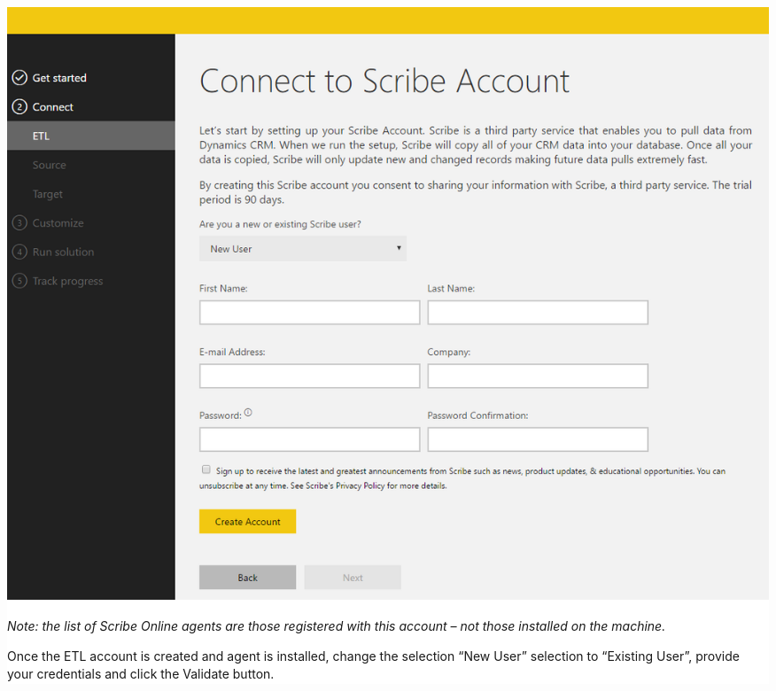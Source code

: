 ![Connect to Scribe](Resources/Images/ConnectScribe.png)

_Note: the list of Scribe Online agents are those registered with this account – not those installed on the machine._

Once the ETL account is created and agent is installed, change the selection “New User” selection to “Existing User”, provide your credentials and click the Validate button.
